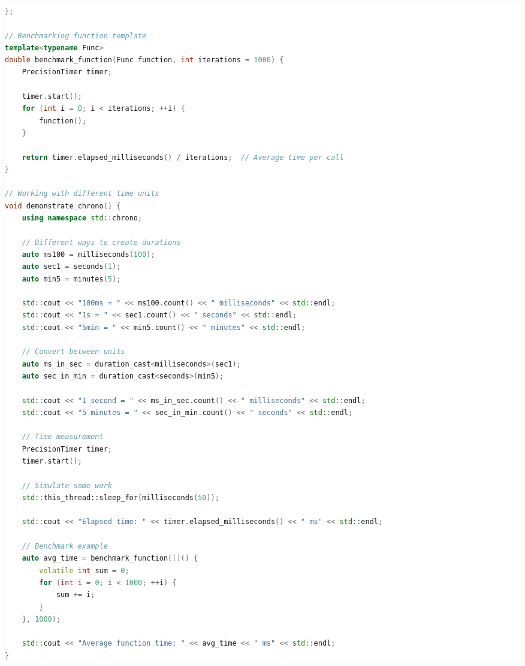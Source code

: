```cpp
};

// Benchmarking function template
template<typename Func>
double benchmark_function(Func function, int iterations = 1000) {
    PrecisionTimer timer;
    
    timer.start();
    for (int i = 0; i < iterations; ++i) {
        function();
    }
    
    return timer.elapsed_milliseconds() / iterations;  // Average time per call
}

// Working with different time units
void demonstrate_chrono() {
    using namespace std::chrono;
    
    // Different ways to create durations
    auto ms100 = milliseconds(100);
    auto sec1 = seconds(1);
    auto min5 = minutes(5);
    
    std::cout << "100ms = " << ms100.count() << " milliseconds" << std::endl;
    std::cout << "1s = " << sec1.count() << " seconds" << std::endl;
    std::cout << "5min = " << min5.count() << " minutes" << std::endl;
    
    // Convert between units
    auto ms_in_sec = duration_cast<milliseconds>(sec1);
    auto sec_in_min = duration_cast<seconds>(min5);
    
    std::cout << "1 second = " << ms_in_sec.count() << " milliseconds" << std::endl;
    std::cout << "5 minutes = " << sec_in_min.count() << " seconds" << std::endl;
    
    // Time measurement
    PrecisionTimer timer;
    timer.start();
    
    // Simulate some work
    std::this_thread::sleep_for(milliseconds(50));
    
    std::cout << "Elapsed time: " << timer.elapsed_milliseconds() << " ms" << std::endl;
    
    // Benchmark example
    auto avg_time = benchmark_function([]() {
        volatile int sum = 0;
        for (int i = 0; i < 1000; ++i) {
            sum += i;
        }
    }, 1000);
    
    std::cout << "Average function time: " << avg_time << " ms" << std::endl;
}
```
